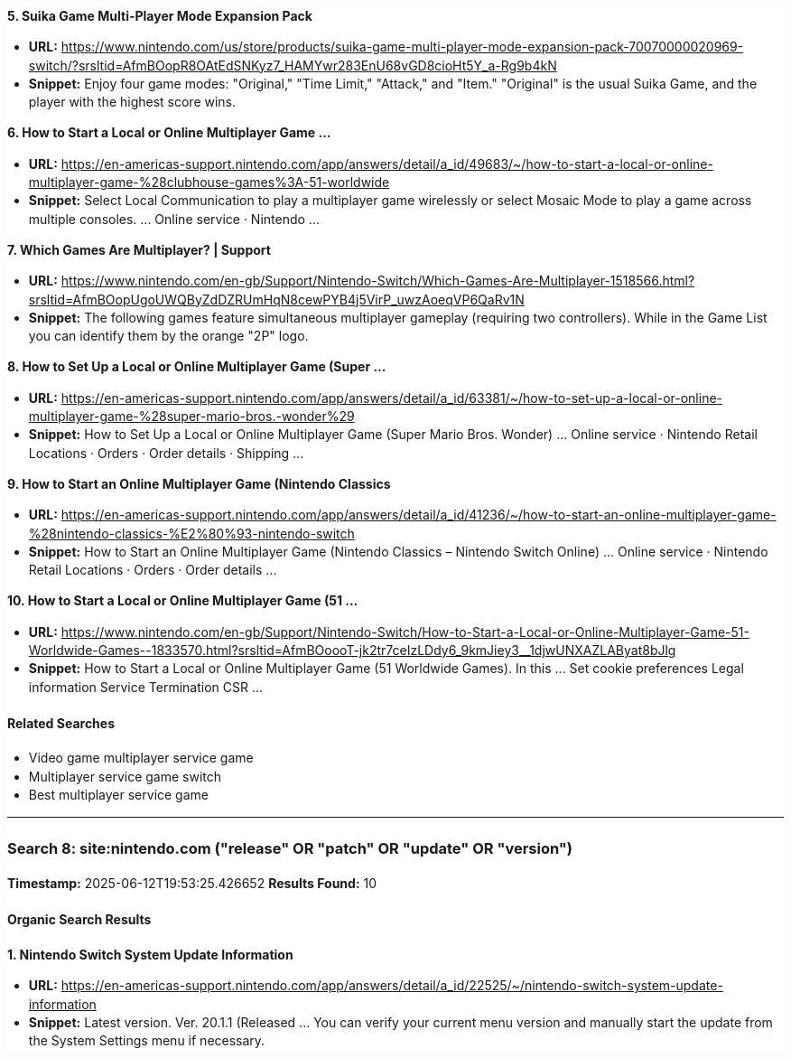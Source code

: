 **5. Suika Game Multi-Player Mode Expansion Pack**
* **URL:** https://www.nintendo.com/us/store/products/suika-game-multi-player-mode-expansion-pack-70070000020969-switch/?srsltid=AfmBOopR8OAtEdSNKyz7_HAMYwr283EnU68vGD8cioHt5Y_a-Rg9b4kN
* **Snippet:** Enjoy four game modes: "Original," "Time Limit," "Attack," and "Item." "Original" is the usual Suika Game, and the player with the highest score wins.

**6. How to Start a Local or Online Multiplayer Game ...**
* **URL:** https://en-americas-support.nintendo.com/app/answers/detail/a_id/49683/~/how-to-start-a-local-or-online-multiplayer-game-%28clubhouse-games%3A-51-worldwide
* **Snippet:** Select Local Communication to play a multiplayer game wirelessly or select Mosaic Mode to play a game across multiple consoles. ... Online service · Nintendo ...

**7. Which Games Are Multiplayer? | Support**
* **URL:** https://www.nintendo.com/en-gb/Support/Nintendo-Switch/Which-Games-Are-Multiplayer-1518566.html?srsltid=AfmBOopUgoUWQByZdDZRUmHqN8cewPYB4j5VirP_uwzAoeqVP6QaRv1N
* **Snippet:** The following games feature simultaneous multiplayer gameplay (requiring two controllers). While in the Game List you can identify them by the orange "2P" logo.

**8. How to Set Up a Local or Online Multiplayer Game (Super ...**
* **URL:** https://en-americas-support.nintendo.com/app/answers/detail/a_id/63381/~/how-to-set-up-a-local-or-online-multiplayer-game-%28super-mario-bros.-wonder%29
* **Snippet:** How to Set Up a Local or Online Multiplayer Game (Super Mario Bros. Wonder) ... Online service · Nintendo Retail Locations · Orders · Order details · Shipping ...

**9. How to Start an Online Multiplayer Game (Nintendo Classics**
* **URL:** https://en-americas-support.nintendo.com/app/answers/detail/a_id/41236/~/how-to-start-an-online-multiplayer-game-%28nintendo-classics-%E2%80%93-nintendo-switch
* **Snippet:** How to Start an Online Multiplayer Game (Nintendo Classics – Nintendo Switch Online) ... Online service · Nintendo Retail Locations · Orders · Order details ...

**10. How to Start a Local or Online Multiplayer Game (51 ...**
* **URL:** https://www.nintendo.com/en-gb/Support/Nintendo-Switch/How-to-Start-a-Local-or-Online-Multiplayer-Game-51-Worldwide-Games--1833570.html?srsltid=AfmBOoooT-jk2tr7ceIzLDdy6_9kmJiey3__1djwUNXAZLAByat8bJlg
* **Snippet:** How to Start a Local or Online Multiplayer Game (51 Worldwide Games). In this ... Set cookie preferences Legal information Service Termination CSR ...

#### Related Searches
* Video game multiplayer service game
* Multiplayer service game switch
* Best multiplayer service game

---

### Search 8: site:nintendo.com ("release" OR "patch" OR "update" OR "version")
**Timestamp:** 2025-06-12T19:53:25.426652
**Results Found:** 10

#### Organic Search Results
**1. Nintendo Switch System Update Information**
* **URL:** https://en-americas-support.nintendo.com/app/answers/detail/a_id/22525/~/nintendo-switch-system-update-information
* **Snippet:** Latest version. Ver. 20.1.1 (Released ... You can verify your current menu version and manually start the update from the System Settings menu if necessary.
